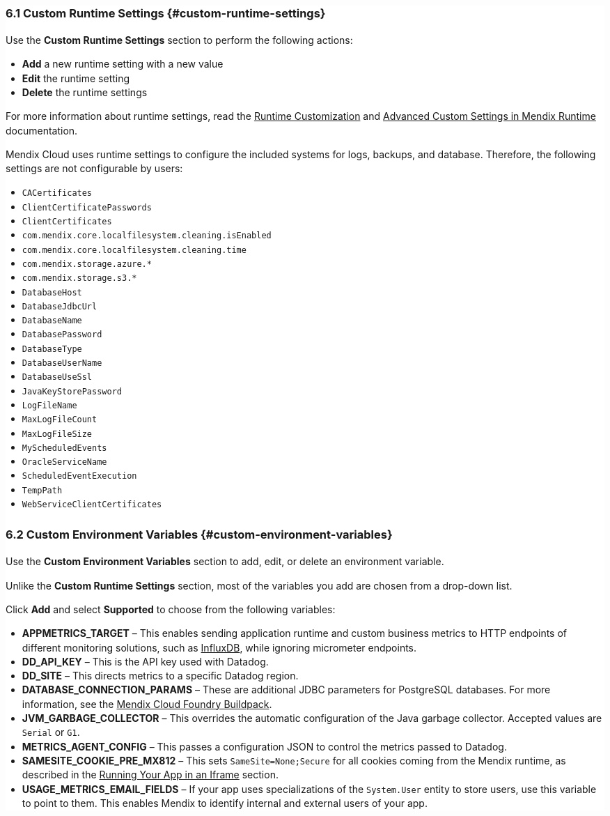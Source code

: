 ### 6.1 Custom Runtime Settings {#custom-runtime-settings}

Use the **Custom Runtime Settings** section to perform the following actions:

* **Add** a new runtime setting with a new value
* **Edit** the runtime setting
* **Delete** the runtime settings

For more information about runtime settings, read the [Runtime Customization](/refguide/custom-settings/) and [Advanced Custom Settings in Mendix Runtime](/refguide/tricky-custom-runtime-settings/) documentation.

Mendix Cloud uses runtime settings to configure the included systems for logs, backups, and database. Therefore, the following settings are not configurable by users:

* `CACertificates`
* `ClientCertificatePasswords`
* `ClientCertificates`
* `com.mendix.core.localfilesystem.cleaning.isEnabled`
* `com.mendix.core.localfilesystem.cleaning.time`
* `com.mendix.storage.azure.*`
* `com.mendix.storage.s3.*`
* `DatabaseHost`
* `DatabaseJdbcUrl`
* `DatabaseName`
* `DatabasePassword`
* `DatabaseType`
* `DatabaseUserName`
* `DatabaseUseSsl`
* `JavaKeyStorePassword`
* `LogFileName`
* `MaxLogFileCount`
* `MaxLogFileSize`
* `MyScheduledEvents`
* `OracleServiceName`
* `ScheduledEventExecution`
* `TempPath`
* `WebServiceClientCertificates`

### 6.2 Custom Environment Variables {#custom-environment-variables}

Use the **Custom Environment Variables** section to add, edit, or delete an environment variable.

Unlike the **Custom Runtime Settings** section, most of the variables you add are chosen from a drop-down list.

Click **Add** and select **Supported** to choose from the following variables:

* **APPMETRICS_TARGET** – This enables sending application runtime and custom business metrics to HTTP endpoints of different monitoring solutions, such as [InfluxDB](https://www.influxdata.com/), while ignoring micrometer endpoints.
* **DD_API_KEY** – This is the API key used with Datadog.
* **DD_SITE** – This directs metrics to a specific Datadog region.
* **DATABASE_CONNECTION_PARAMS** – These are additional JDBC parameters for PostgreSQL databases. For more information, see the [Mendix Cloud Foundry Buildpack](https://github.com/mendix/cf-mendix-buildpack).
* **JVM_GARBAGE_COLLECTOR** – This overrides the automatic configuration of the Java garbage collector. Accepted values are `Serial` or `G1`.
* **METRICS_AGENT_CONFIG** – This passes a configuration JSON to control the metrics passed to Datadog.
* **SAMESITE_COOKIE_PRE_MX812** – This sets `SameSite=None;Secure` for all cookies coming from the Mendix runtime, as described in the [Running Your App in an Iframe](#iframe) section.
* **USAGE_METRICS_EMAIL_FIELDS** – If your app uses specializations of the `System.User` entity to store users, use this variable to point to them. This enables Mendix to identify internal and external users of your app.